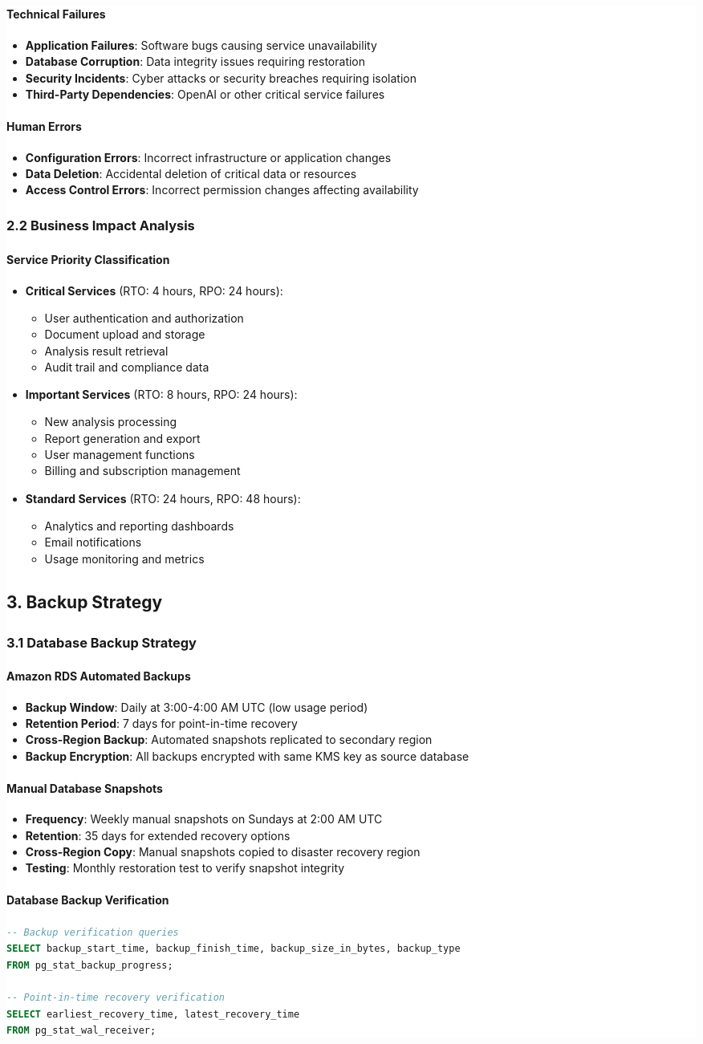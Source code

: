 #### Technical Failures
- **Application Failures**: Software bugs causing service unavailability
- **Database Corruption**: Data integrity issues requiring restoration
- **Security Incidents**: Cyber attacks or security breaches requiring isolation
- **Third-Party Dependencies**: OpenAI or other critical service failures

#### Human Errors
- **Configuration Errors**: Incorrect infrastructure or application changes
- **Data Deletion**: Accidental deletion of critical data or resources
- **Access Control Errors**: Incorrect permission changes affecting availability

### 2.2 Business Impact Analysis

#### Service Priority Classification
- **Critical Services** (RTO: 4 hours, RPO: 24 hours):
  - User authentication and authorization
  - Document upload and storage
  - Analysis result retrieval
  - Audit trail and compliance data

- **Important Services** (RTO: 8 hours, RPO: 24 hours):
  - New analysis processing
  - Report generation and export
  - User management functions
  - Billing and subscription management

- **Standard Services** (RTO: 24 hours, RPO: 48 hours):
  - Analytics and reporting dashboards
  - Email notifications
  - Usage monitoring and metrics

## 3. Backup Strategy

### 3.1 Database Backup Strategy

#### Amazon RDS Automated Backups
- **Backup Window**: Daily at 3:00-4:00 AM UTC (low usage period)
- **Retention Period**: 7 days for point-in-time recovery
- **Cross-Region Backup**: Automated snapshots replicated to secondary region
- **Backup Encryption**: All backups encrypted with same KMS key as source database

#### Manual Database Snapshots
- **Frequency**: Weekly manual snapshots on Sundays at 2:00 AM UTC
- **Retention**: 35 days for extended recovery options
- **Cross-Region Copy**: Manual snapshots copied to disaster recovery region
- **Testing**: Monthly restoration test to verify snapshot integrity

#### Database Backup Verification
```sql
-- Backup verification queries
SELECT backup_start_time, backup_finish_time, backup_size_in_bytes, backup_type
FROM pg_stat_backup_progress;

-- Point-in-time recovery verification
SELECT earliest_recovery_time, latest_recovery_time
FROM pg_stat_wal_receiver;
```
